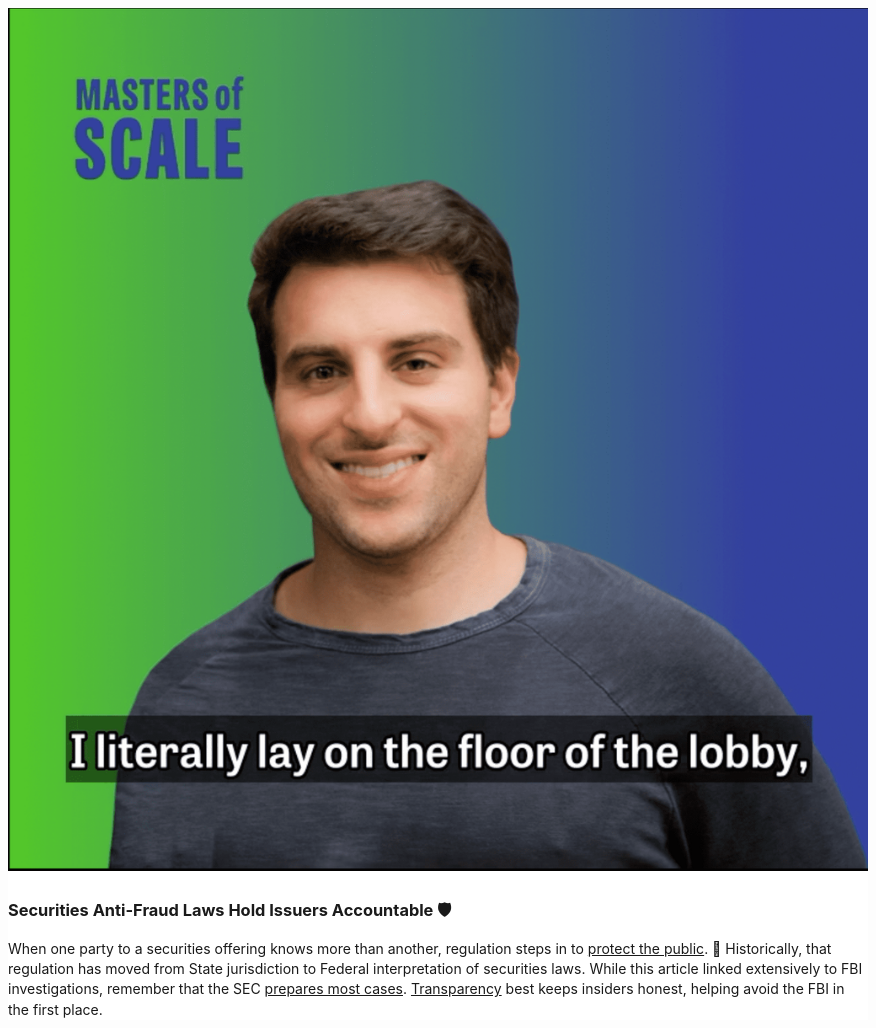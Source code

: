 [![Video](imgs/brian-chesky-story.png)](https://youtu.be/ZU8MP3vVE4s)

### Securities Anti-Fraud Laws Hold Issuers Accountable 🛡️

When one party to a securities offering knows more than another, regulation steps in to [protect the public](https://www.fbi.gov/contact-us/field-offices/lasvegas/news/press-releases/man-who-received-more-than-3-million-selling-unregistered-diamond-mine-stock-sentenced-to-four-years-in-prison). 🚨 Historically, that regulation has moved from State jurisdiction to Federal interpretation of securities laws. While this article linked extensively to FBI investigations, remember that the SEC [prepares most cases](https://www.youtube.com/watch?v=0C0Sj6Us19I&list=PLrB8PjaXSV6uFL9o9WenCw9rwCHTyju5M). [Transparency](https://www.issuers.info/) best keeps insiders honest, helping avoid the FBI in the first place.
